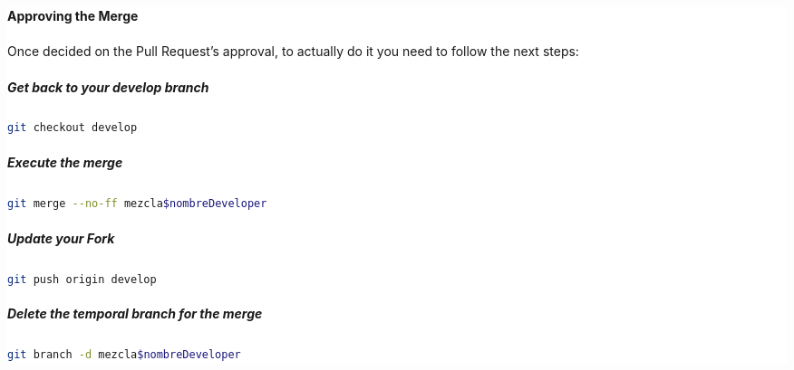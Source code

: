 #### Approving the Merge
Once decided on the Pull Request’s approval, to actually do it you need to follow the next steps:
##### Get back to your develop branch
```bash
git checkout develop
```
##### Execute the merge
```bash
git merge --no-ff mezcla$nombreDeveloper
```
##### Update your Fork
```bash
git push origin develop
```
##### Delete the temporal branch for the merge
```bash
git branch -d mezcla$nombreDeveloper
```

